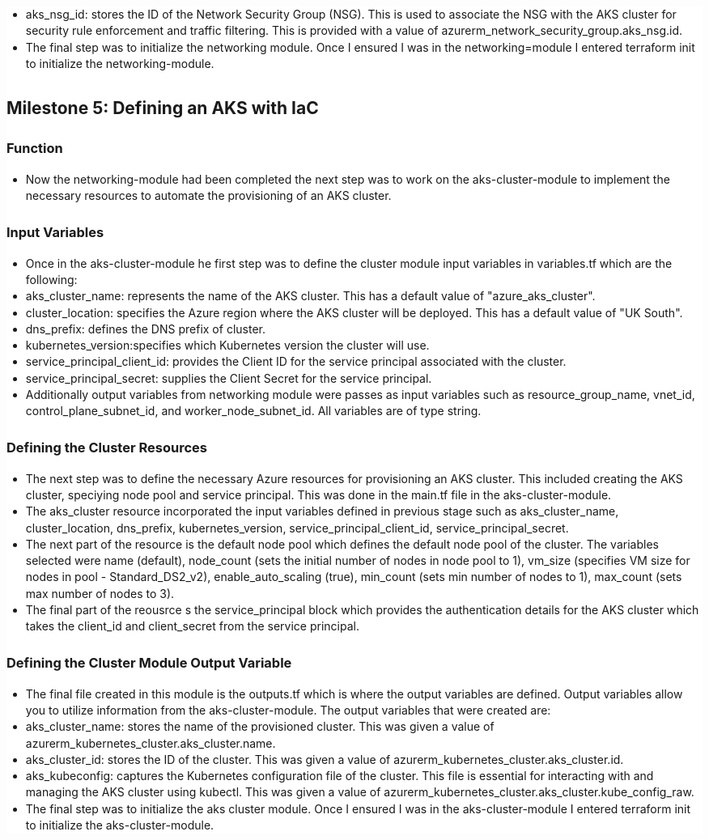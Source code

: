 - aks_nsg_id: stores the ID of the Network Security Group (NSG). This is used to associate the NSG with the AKS cluster for security rule enforcement and traffic filtering. This is provided with a value of azurerm_network_security_group.aks_nsg.id.
- The final step was to initialize the networking module. Once I ensured I was in the networking=module I entered terraform init to initialize the networking-module.

## Milestone 5: Defining an AKS with IaC

### Function
- Now the networking-module had been completed the next step was to work on the aks-cluster-module to implement the necessary resources to automate the provisioning of an AKS cluster.

### Input Variables
- Once in the aks-cluster-module he first step was to define the cluster module input variables in variables.tf which are the following:
- aks_cluster_name: represents the name of the AKS cluster. This has a default value of "azure_aks_cluster".
- cluster_location: specifies the Azure region where the AKS cluster will be deployed. This has a default value of "UK South".
- dns_prefix: defines the DNS prefix of cluster.
- kubernetes_version:specifies which Kubernetes version the cluster will use.
- service_principal_client_id: provides the Client ID for the service principal associated with the cluster.
- service_principal_secret: supplies the Client Secret for the service principal.
- Additionally output variables from networking module were passes as input variables such as resource_group_name, vnet_id, control_plane_subnet_id, and worker_node_subnet_id. All variables are of type string.

### Defining the Cluster Resources
- The next step was to define the necessary Azure resources for provisioning an AKS cluster. This included creating the AKS cluster, speciying node pool and service principal. This was done in the main.tf file in the aks-cluster-module.
- The aks_cluster resource incorporated the input variables defined in previous stage such as aks_cluster_name, cluster_location, dns_prefix, kubernetes_version, service_principal_client_id, service_principal_secret.
- The next part of the resource is the default node pool which defines the default node pool of the cluster. The variables selected were name (default), node_count (sets the initial number of nodes in node pool to 1), vm_size (specifies VM size for nodes in pool - Standard_DS2_v2), enable_auto_scaling (true), min_count (sets min number of nodes to 1), max_count (sets max number of nodes to 3).
- The final part of the reousrce s the service_principal block which provides the authentication details for the AKS cluster which takes the client_id and client_secret from the service principal.

### Defining the Cluster Module Output Variable
- The final file created in this module is the outputs.tf which is where the output variables are defined. Output variables allow you to utilize information from the aks-cluster-module. The output variables that were created are:
- aks_cluster_name: stores the name of the provisioned cluster. This was given a value of azurerm_kubernetes_cluster.aks_cluster.name.
- aks_cluster_id: stores the ID of the cluster. This was given a value of azurerm_kubernetes_cluster.aks_cluster.id.
- aks_kubeconfig: captures the Kubernetes configuration file of the cluster. This file is essential for interacting with and managing the AKS cluster using kubectl. This was given a value of azurerm_kubernetes_cluster.aks_cluster.kube_config_raw.
- The final step was to initialize the aks cluster module. Once I ensured I was in the aks-cluster-module I entered terraform init to initialize the aks-cluster-module.

